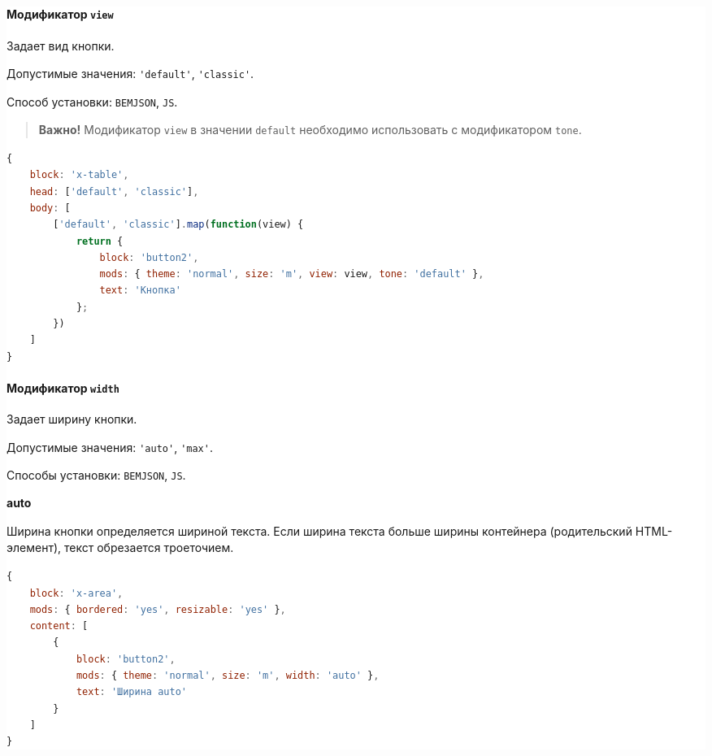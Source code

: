 ```js
```

<a name="mods-view"></a>

#### Модификатор `view`

Задает вид кнопки.

Допустимые значения: `'default'`, `'classic'`.

Способ установки: `BEMJSON`, `JS`.

> **Важно!** Модификатор `view` в значении `default` необходимо использовать с модификатором `tone`.

```js
{
    block: 'x-table',
    head: ['default', 'classic'],
    body: [
        ['default', 'classic'].map(function(view) {
            return {
                block: 'button2',
                mods: { theme: 'normal', size: 'm', view: view, tone: 'default' },
                text: 'Кнопка'
            };
        })
    ]
}
```

<a name="mods-width"></a>

#### Модификатор `width`

Задает ширину кнопки.

Допустимые значения: `'auto'`, `'max'`.

Способы установки: `BEMJSON`, `JS`.

<a name="width-auto"></a>

**auto**

Ширина кнопки определяется шириной текста. Если ширина текста больше ширины контейнера (родительский HTML-элемент), текст обрезается троеточием.

```js
{
    block: 'x-area',
    mods: { bordered: 'yes', resizable: 'yes' },
    content: [
        {
            block: 'button2',
            mods: { theme: 'normal', size: 'm', width: 'auto' },
            text: 'Ширина auto'
        }
    ]
}
```
